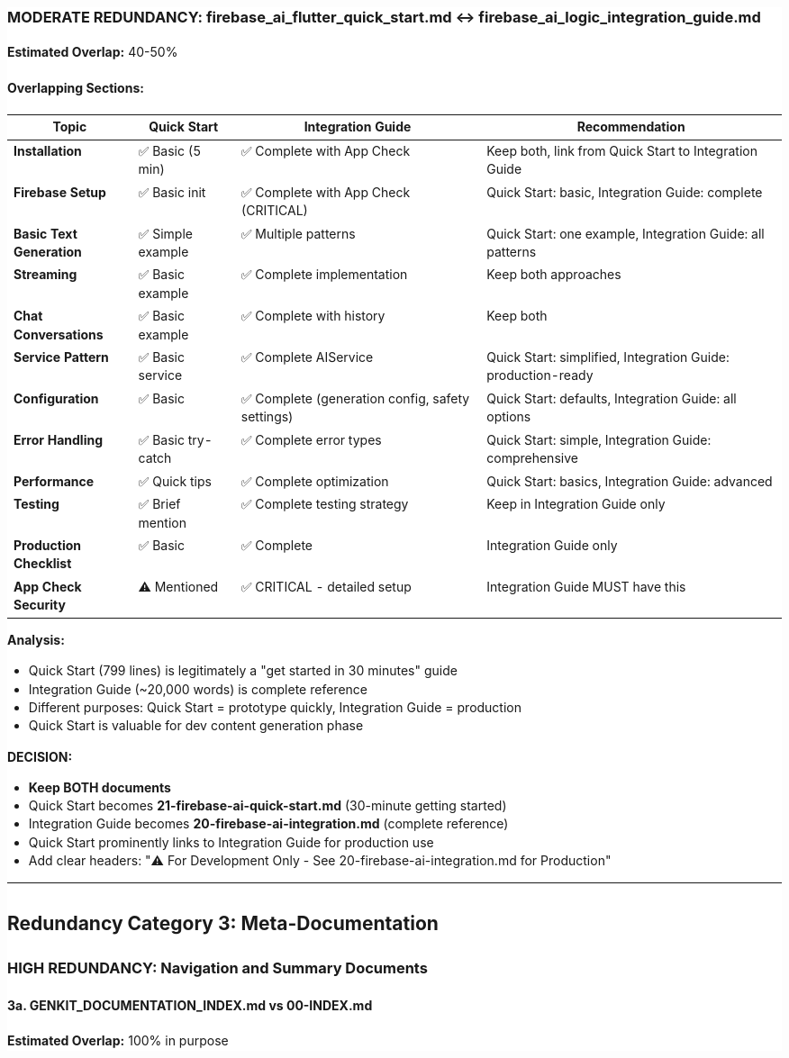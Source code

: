 ### MODERATE REDUNDANCY: firebase_ai_flutter_quick_start.md ↔ firebase_ai_logic_integration_guide.md

**Estimated Overlap:** 40-50%

#### Overlapping Sections:

| Topic | Quick Start | Integration Guide | Recommendation |
|-------|-------------|-------------------|----------------|
| **Installation** | ✅ Basic (5 min) | ✅ Complete with App Check | Keep both, link from Quick Start to Integration Guide |
| **Firebase Setup** | ✅ Basic init | ✅ Complete with App Check (CRITICAL) | Quick Start: basic, Integration Guide: complete |
| **Basic Text Generation** | ✅ Simple example | ✅ Multiple patterns | Quick Start: one example, Integration Guide: all patterns |
| **Streaming** | ✅ Basic example | ✅ Complete implementation | Keep both approaches |
| **Chat Conversations** | ✅ Basic example | ✅ Complete with history | Keep both |
| **Service Pattern** | ✅ Basic service | ✅ Complete AIService | Quick Start: simplified, Integration Guide: production-ready |
| **Configuration** | ✅ Basic | ✅ Complete (generation config, safety settings) | Quick Start: defaults, Integration Guide: all options |
| **Error Handling** | ✅ Basic try-catch | ✅ Complete error types | Quick Start: simple, Integration Guide: comprehensive |
| **Performance** | ✅ Quick tips | ✅ Complete optimization | Quick Start: basics, Integration Guide: advanced |
| **Testing** | ✅ Brief mention | ✅ Complete testing strategy | Keep in Integration Guide only |
| **Production Checklist** | ✅ Basic | ✅ Complete | Integration Guide only |
| **App Check Security** | ⚠️ Mentioned | ✅ CRITICAL - detailed setup | Integration Guide MUST have this |

**Analysis:**
- Quick Start (799 lines) is legitimately a "get started in 30 minutes" guide
- Integration Guide (~20,000 words) is complete reference
- Different purposes: Quick Start = prototype quickly, Integration Guide = production
- Quick Start is valuable for dev content generation phase

**DECISION:** 
- **Keep BOTH documents**
- Quick Start becomes **21-firebase-ai-quick-start.md** (30-minute getting started)
- Integration Guide becomes **20-firebase-ai-integration.md** (complete reference)
- Quick Start prominently links to Integration Guide for production use
- Add clear headers: "⚠️ For Development Only - See 20-firebase-ai-integration.md for Production"

---

## Redundancy Category 3: Meta-Documentation

### HIGH REDUNDANCY: Navigation and Summary Documents

#### 3a. GENKIT_DOCUMENTATION_INDEX.md vs 00-INDEX.md

**Estimated Overlap:** 100% in purpose
